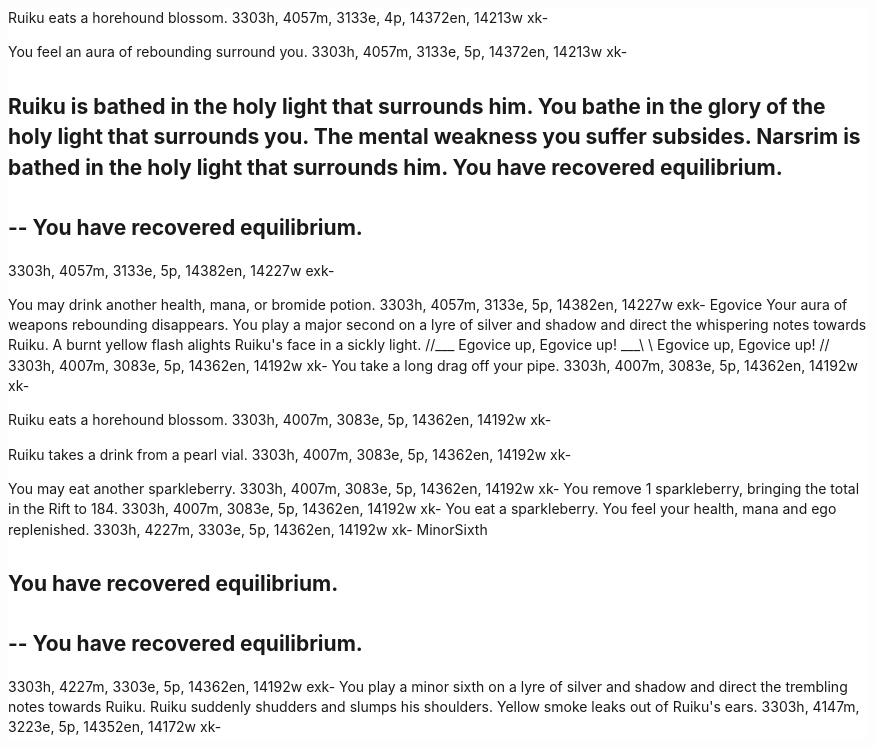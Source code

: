 Ruiku eats a horehound blossom.
3303h, 4057m, 3133e, 4p, 14372en, 14213w xk-

You feel an aura of rebounding surround you.
3303h, 4057m, 3133e, 5p, 14372en, 14213w xk-

Ruiku is bathed in the holy light that surrounds him.
You bathe in the glory of the holy light that surrounds you.
The mental weakness you suffer subsides.
Narsrim is bathed in the holy light that surrounds him.
You have recovered equilibrium.
---------------------------------------------------------------
-- You have recovered equilibrium.
---------------------------------------------------------------
3303h, 4057m, 3133e, 5p, 14382en, 14227w exk-

You may drink another health, mana, or bromide potion.
3303h, 4057m, 3133e, 5p, 14382en, 14227w exk-
Egovice
Your aura of weapons rebounding disappears.
You play a major second on a lyre of silver and shadow and direct the whispering notes towards Ruiku.
A burnt yellow flash alights Ruiku\'s face in a sickly light.
//___ Egovice up, Egovice up!  ___\\
\\    Egovice up, Egovice up!     //
3303h, 4007m, 3083e, 5p, 14362en, 14192w xk-
You take a long drag off your pipe.
3303h, 4007m, 3083e, 5p, 14362en, 14192w xk-

Ruiku eats a horehound blossom.
3303h, 4007m, 3083e, 5p, 14362en, 14192w xk-

Ruiku takes a drink from a pearl vial.
3303h, 4007m, 3083e, 5p, 14362en, 14192w xk-

You may eat another sparkleberry.
3303h, 4007m, 3083e, 5p, 14362en, 14192w xk-
You remove 1 sparkleberry, bringing the total in the Rift to 184.
3303h, 4007m, 3083e, 5p, 14362en, 14192w xk-
You eat a sparkleberry.
You feel your health, mana and ego replenished.
3303h, 4227m, 3303e, 5p, 14362en, 14192w xk-
MinorSixth

You have recovered equilibrium.
---------------------------------------------------------------
-- You have recovered equilibrium.
---------------------------------------------------------------
3303h, 4227m, 3303e, 5p, 14362en, 14192w exk-
You play a minor sixth on a lyre of silver and shadow and direct the trembling notes towards Ruiku.
Ruiku suddenly shudders and slumps his shoulders.
Yellow smoke leaks out of Ruiku\'s ears.
3303h, 4147m, 3223e, 5p, 14352en, 14172w xk-
